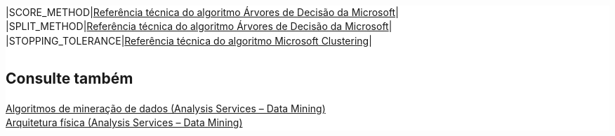 |SCORE_METHOD|[Referência técnica do algoritmo Árvores de Decisão da Microsoft](microsoft-decision-trees-algorithm-technical-reference.md)|  
|SPLIT_METHOD|[Referência técnica do algoritmo Árvores de Decisão da Microsoft](microsoft-decision-trees-algorithm-technical-reference.md)|  
|STOPPING_TOLERANCE|[Referência técnica do algoritmo Microsoft Clustering](microsoft-clustering-algorithm-technical-reference.md)|  
  
## <a name="see-also"></a>Consulte também  
 [Algoritmos de mineração de dados &#40;Analysis Services – Data Mining&#41;](data-mining-algorithms-analysis-services-data-mining.md)   
 [Arquitetura física &#40;Analysis Services – Data Mining&#41;](physical-architecture-analysis-services-data-mining.md)  
  
  
